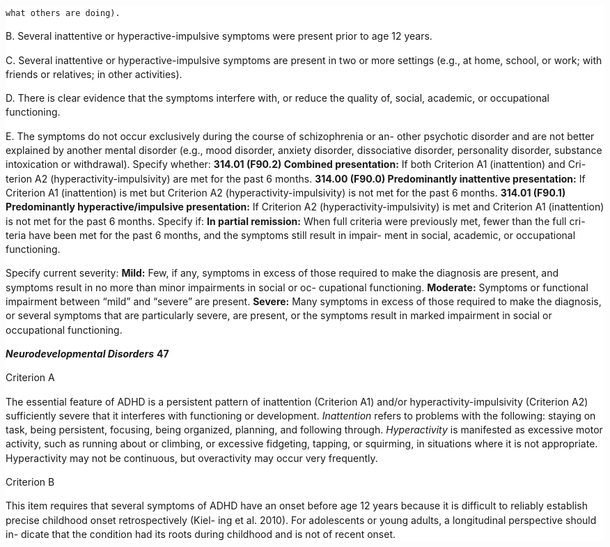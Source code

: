 ```
what others are doing).
```
B. Several inattentive or hyperactive-impulsive symptoms were present prior to age
12 years.

C. Several inattentive or hyperactive-impulsive symptoms are present in two or more
settings (e.g., at home, school, or work; with friends or relatives; in other activities).

D. There is clear evidence that the symptoms interfere with, or reduce the quality of,
social, academic, or occupational functioning.

E. The symptoms do not occur exclusively during the course of schizophrenia or an-
other psychotic disorder and are not better explained by another mental disorder
(e.g., mood disorder, anxiety disorder, dissociative disorder, personality disorder,
substance intoxication or withdrawal).
Specify whether:
**314.01 (F90.2) Combined presentation:** If both Criterion A1 (inattention) and Cri-
terion A2 (hyperactivity-impulsivity) are met for the past 6 months.
**314.00 (F90.0) Predominantly inattentive presentation:** If Criterion A1 (inattention)
is met but Criterion A2 (hyperactivity-impulsivity) is not met for the past 6 months.
**314.01 (F90.1) Predominantly hyperactive/impulsive presentation:** If Criterion
A2 (hyperactivity-impulsivity) is met and Criterion A1 (inattention) is not met for the
past 6 months.
Specify if:
**In partial remission:** When full criteria were previously met, fewer than the full cri-
teria have been met for the past 6 months, and the symptoms still result in impair-
ment in social, academic, or occupational functioning.

Specify current severity:
**Mild:** Few, if any, symptoms in excess of those required to make the diagnosis are
present, and symptoms result in no more than minor impairments in social or oc-
cupational functioning.
**Moderate:** Symptoms or functional impairment between “mild” and “severe” are
present.
**Severe:** Many symptoms in excess of those required to make the diagnosis, or
several symptoms that are particularly severe, are present, or the symptoms result
in marked impairment in social or occupational functioning.


**_Neurodevelopmental Disorders_** **47**

Criterion A

The essential feature of ADHD is a persistent pattern of inattention (Criterion A1)
and/or hyperactivity-impulsivity (Criterion A2) sufficiently severe that it interferes
with functioning or development. _Inattention_ refers to problems with the following:
staying on task, being persistent, focusing, being organized, planning, and following
through. _Hyperactivity_ is manifested as excessive motor activity, such as running
about or climbing, or excessive fidgeting, tapping, or squirming, in situations where
it is not appropriate. Hyperactivity may not be continuous, but overactivity may occur
very frequently.

Criterion B

This item requires that several symptoms of ADHD have an onset before age 12 years
because it is difficult to reliably establish precise childhood onset retrospectively (Kiel-
ing et al. 2010). For adolescents or young adults, a longitudinal perspective should in-
dicate that the condition had its roots during childhood and is not of recent onset.
